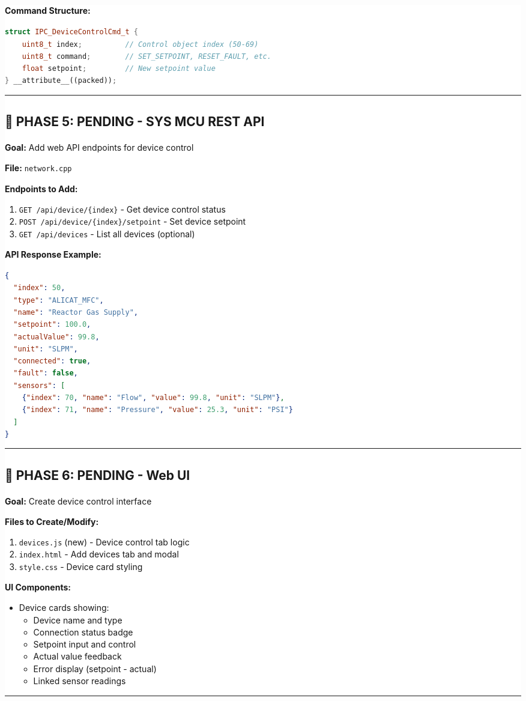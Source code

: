 **Command Structure:**
```cpp
struct IPC_DeviceControlCmd_t {
    uint8_t index;          // Control object index (50-69)
    uint8_t command;        // SET_SETPOINT, RESET_FAULT, etc.
    float setpoint;         // New setpoint value
} __attribute__((packed));
```

---

## 🔲 PHASE 5: PENDING - SYS MCU REST API

**Goal:** Add web API endpoints for device control

**File:** `network.cpp`

**Endpoints to Add:**
1. `GET /api/device/{index}` - Get device control status
2. `POST /api/device/{index}/setpoint` - Set device setpoint
3. `GET /api/devices` - List all devices (optional)

**API Response Example:**
```json
{
  "index": 50,
  "type": "ALICAT_MFC",
  "name": "Reactor Gas Supply",
  "setpoint": 100.0,
  "actualValue": 99.8,
  "unit": "SLPM",
  "connected": true,
  "fault": false,
  "sensors": [
    {"index": 70, "name": "Flow", "value": 99.8, "unit": "SLPM"},
    {"index": 71, "name": "Pressure", "value": 25.3, "unit": "PSI"}
  ]
}
```

---

## 🔲 PHASE 6: PENDING - Web UI

**Goal:** Create device control interface

**Files to Create/Modify:**
1. `devices.js` (new) - Device control tab logic
2. `index.html` - Add devices tab and modal
3. `style.css` - Device card styling

**UI Components:**
- Device cards showing:
  - Device name and type
  - Connection status badge
  - Setpoint input and control
  - Actual value feedback
  - Error display (setpoint - actual)
  - Linked sensor readings
  
---